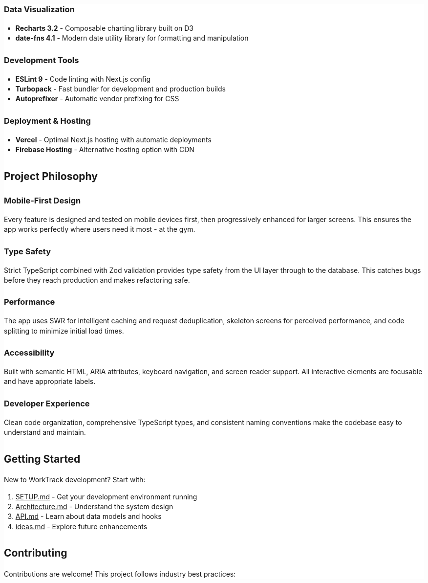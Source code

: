 ### Data Visualization
- **Recharts 3.2** - Composable charting library built on D3
- **date-fns 4.1** - Modern date utility library for formatting and manipulation

### Development Tools
- **ESLint 9** - Code linting with Next.js config
- **Turbopack** - Fast bundler for development and production builds
- **Autoprefixer** - Automatic vendor prefixing for CSS

### Deployment & Hosting
- **Vercel** - Optimal Next.js hosting with automatic deployments
- **Firebase Hosting** - Alternative hosting option with CDN

## Project Philosophy

### Mobile-First Design
Every feature is designed and tested on mobile devices first, then progressively enhanced for larger screens. This ensures the app works perfectly where users need it most - at the gym.

### Type Safety
Strict TypeScript combined with Zod validation provides type safety from the UI layer through to the database. This catches bugs before they reach production and makes refactoring safe.

### Performance
The app uses SWR for intelligent caching and request deduplication, skeleton screens for perceived performance, and code splitting to minimize initial load times.

### Accessibility
Built with semantic HTML, ARIA attributes, keyboard navigation, and screen reader support. All interactive elements are focusable and have appropriate labels.

### Developer Experience
Clean code organization, comprehensive TypeScript types, and consistent naming conventions make the codebase easy to understand and maintain.

## Getting Started

New to WorkTrack development? Start with:

1. [SETUP.md](./SETUP.md) - Get your development environment running
2. [Architecture.md](./Architecture.md) - Understand the system design
3. [API.md](./API.md) - Learn about data models and hooks
4. [ideas.md](./ideas.md) - Explore future enhancements

## Contributing

Contributions are welcome! This project follows industry best practices:
